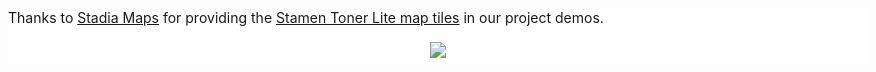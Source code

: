 Thanks to [Stadia Maps](https://stadiamaps.com/) for providing the [Stamen Toner Lite map tiles](https://docs.stadiamaps.com/map-styles/stamen-toner/#lite-variant) in our project demos.

<p align="center">
  <a href="https://stadiamaps.com/" target="_blank"><img width="128" src="/docs/img/stadia-logo.svg"></a>
</p>
